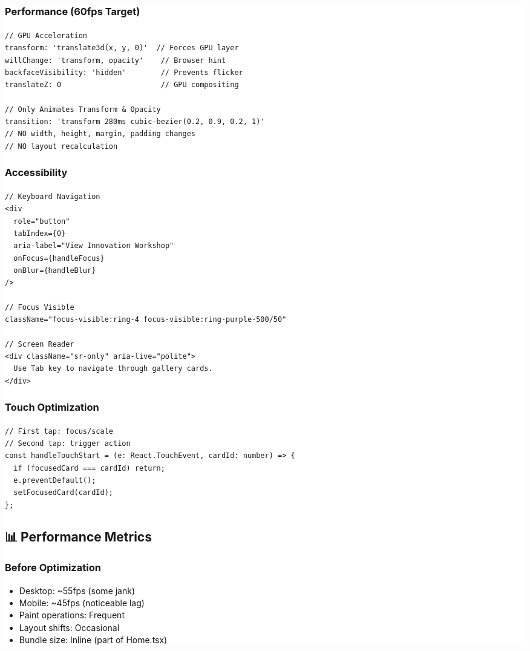 ### Performance (60fps Target)
```tsx
// GPU Acceleration
transform: 'translate3d(x, y, 0)'  // Forces GPU layer
willChange: 'transform, opacity'    // Browser hint
backfaceVisibility: 'hidden'        // Prevents flicker
translateZ: 0                       // GPU compositing

// Only Animates Transform & Opacity
transition: 'transform 280ms cubic-bezier(0.2, 0.9, 0.2, 1)'
// NO width, height, margin, padding changes
// NO layout recalculation
```

### Accessibility
```tsx
// Keyboard Navigation
<div
  role="button"
  tabIndex={0}
  aria-label="View Innovation Workshop"
  onFocus={handleFocus}
  onBlur={handleBlur}
/>

// Focus Visible
className="focus-visible:ring-4 focus-visible:ring-purple-500/50"

// Screen Reader
<div className="sr-only" aria-live="polite">
  Use Tab key to navigate through gallery cards.
</div>
```

### Touch Optimization
```tsx
// First tap: focus/scale
// Second tap: trigger action
const handleTouchStart = (e: React.TouchEvent, cardId: number) => {
  if (focusedCard === cardId) return;
  e.preventDefault();
  setFocusedCard(cardId);
};
```

## 📊 Performance Metrics

### Before Optimization
- Desktop: ~55fps (some jank)
- Mobile: ~45fps (noticeable lag)
- Paint operations: Frequent
- Layout shifts: Occasional
- Bundle size: Inline (part of Home.tsx)
